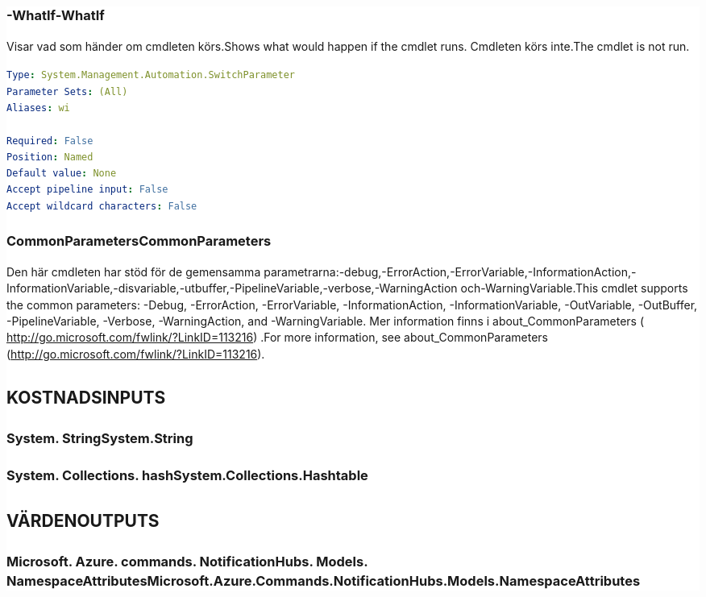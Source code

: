 ### <span data-ttu-id="60597-146">-WhatIf</span><span class="sxs-lookup"><span data-stu-id="60597-146">-WhatIf</span></span>
<span data-ttu-id="60597-147">Visar vad som händer om cmdleten körs.</span><span class="sxs-lookup"><span data-stu-id="60597-147">Shows what would happen if the cmdlet runs.</span></span> <span data-ttu-id="60597-148">Cmdleten körs inte.</span><span class="sxs-lookup"><span data-stu-id="60597-148">The cmdlet is not run.</span></span>

```yaml
Type: System.Management.Automation.SwitchParameter
Parameter Sets: (All)
Aliases: wi

Required: False
Position: Named
Default value: None
Accept pipeline input: False
Accept wildcard characters: False
```

### <span data-ttu-id="60597-149">CommonParameters</span><span class="sxs-lookup"><span data-stu-id="60597-149">CommonParameters</span></span>
<span data-ttu-id="60597-150">Den här cmdleten har stöd för de gemensamma parametrarna:-debug,-ErrorAction,-ErrorVariable,-InformationAction,-InformationVariable,-disvariable,-utbuffer,-PipelineVariable,-verbose,-WarningAction och-WarningVariable.</span><span class="sxs-lookup"><span data-stu-id="60597-150">This cmdlet supports the common parameters: -Debug, -ErrorAction, -ErrorVariable, -InformationAction, -InformationVariable, -OutVariable, -OutBuffer, -PipelineVariable, -Verbose, -WarningAction, and -WarningVariable.</span></span> <span data-ttu-id="60597-151">Mer information finns i about_CommonParameters ( http://go.microsoft.com/fwlink/?LinkID=113216) .</span><span class="sxs-lookup"><span data-stu-id="60597-151">For more information, see about_CommonParameters (http://go.microsoft.com/fwlink/?LinkID=113216).</span></span>

## <span data-ttu-id="60597-152">KOSTNADS</span><span class="sxs-lookup"><span data-stu-id="60597-152">INPUTS</span></span>

### <span data-ttu-id="60597-153">System. String</span><span class="sxs-lookup"><span data-stu-id="60597-153">System.String</span></span>

### <span data-ttu-id="60597-154">System. Collections. hash</span><span class="sxs-lookup"><span data-stu-id="60597-154">System.Collections.Hashtable</span></span>

## <span data-ttu-id="60597-155">VÄRDEN</span><span class="sxs-lookup"><span data-stu-id="60597-155">OUTPUTS</span></span>

### <span data-ttu-id="60597-156">Microsoft. Azure. commands. NotificationHubs. Models. NamespaceAttributes</span><span class="sxs-lookup"><span data-stu-id="60597-156">Microsoft.Azure.Commands.NotificationHubs.Models.NamespaceAttributes</span></span>
